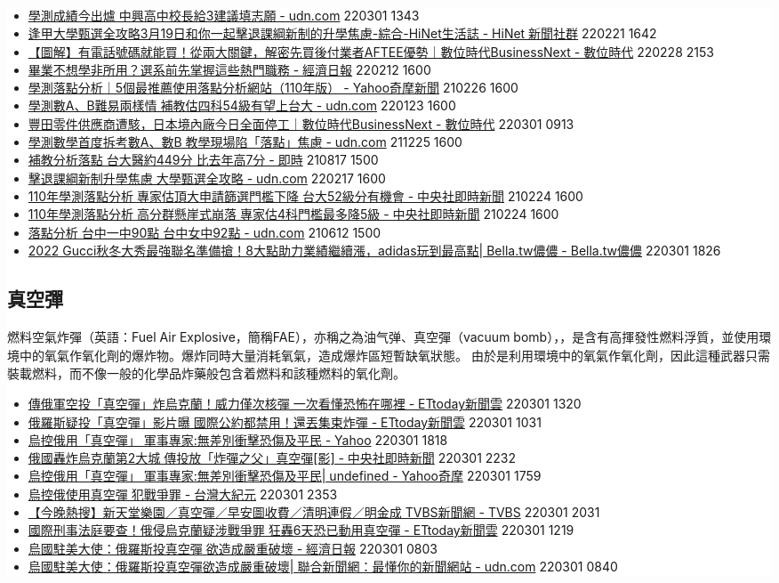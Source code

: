 - [學測成績今出爐 中興高中校長給3建議填志願 - udn.com](https://udn.com/news/story/121931/6131628?from=udn-ch1_breaknews-1-0-news "學測成績今出爐 中興高中校長給3建議填志願 - udn.com") 220301 1343
- [逢甲大學甄選全攻略3月19日和你一起擊退課綱新制的升學焦慮-綜合-HiNet生活誌 - HiNet 新聞社群](https://times.hinet.net/news/23768154 "逢甲大學甄選全攻略3月19日和你一起擊退課綱新制的升學焦慮-綜合-HiNet生活誌 - HiNet 新聞社群") 220221 1642
- [【圖解】有電話號碼就能買！從兩大關鍵，解密先買後付業者AFTEE優勢｜數位時代BusinessNext - 數位時代](https://www.bnext.com.tw/article/67846/aftee-taiwan-2022 "【圖解】有電話號碼就能買！從兩大關鍵，解密先買後付業者AFTEE優勢｜數位時代BusinessNext - 數位時代") 220228 2153
- [畢業不想學非所用？選系前先掌握這些熱門職務 - 經濟日報](https://money.udn.com/money/story/5601/6093549 "畢業不想學非所用？選系前先掌握這些熱門職務 - 經濟日報") 220212 1600
- [學測落點分析｜5個最推薦使用落點分析網站（110年版） - Yahoo奇摩新聞](https://tw.news.yahoo.com/%E5%AD%B8%E6%B8%AC%E8%90%BD%E9%BB%9E%E5%88%86%E6%9E%90-5%E5%80%8B%E6%9C%80%E6%8E%A8%E8%96%A6%E4%BD%BF%E7%94%A8%E8%90%BD%E9%BB%9E%E5%88%86%E6%9E%90%E7%B6%B2%E7%AB%99-110%E5%B9%B4%E7%89%88-092630497.html "學測落點分析｜5個最推薦使用落點分析網站（110年版） - Yahoo奇摩新聞") 210226 1600
- [學測數A、B難易兩樣情 補教估四科54級有望上台大 - udn.com](https://udn.com/news/story/122402/6055025 "學測數A、B難易兩樣情 補教估四科54級有望上台大 - udn.com") 220123 1600
- [豐田零件供應商遭駭，日本境內廠今日全面停工｜數位時代BusinessNext - 數位時代](https://www.bnext.com.tw/article/67882/toyota-hacker-20220301 "豐田零件供應商遭駭，日本境內廠今日全面停工｜數位時代BusinessNext - 數位時代") 220301 0913
- [學測數學首度拆考數A、數B 教學現場陷「落點」焦慮 - udn.com](https://udn.com/news/story/122402/5988101 "學測數學首度拆考數A、數B 教學現場陷「落點」焦慮 - udn.com") 211225 1600
- [補教分析落點 台大醫約449分 比去年高7分 - 即時](https://news.ltn.com.tw/news/life/paper/1467168 "補教分析落點 台大醫約449分 比去年高7分 - 即時") 210817 1500
- [擊退課綱新制升學焦慮 大學甄選全攻略 - udn.com](https://udn.com/news/story/6874/6104034 "擊退課綱新制升學焦慮 大學甄選全攻略 - udn.com") 220217 1600
- [110年學測落點分析 專家估頂大申請篩選門檻下降 台大52級分有機會 - 中央社即時新聞](https://www.cna.com.tw/news/firstnews/202102240172.aspx "110年學測落點分析 專家估頂大申請篩選門檻下降 台大52級分有機會 - 中央社即時新聞") 210224 1600
- [110年學測落點分析 高分群懸崖式崩落 專家估4科門檻最多降5級 - 中央社即時新聞](https://www.cna.com.tw/news/firstnews/202102240157.aspx "110年學測落點分析 高分群懸崖式崩落 專家估4科門檻最多降5級 - 中央社即時新聞") 210224 1600
- [落點分析 台中一中90點 台中女中92點 - udn.com](https://udn.com/news/story/6898/5527205 "落點分析 台中一中90點 台中女中92點 - udn.com") 210612 1500
- [2022 Gucci秋冬大秀最強聯名準備搶！8大點助力業績繼續漲，adidas玩到最高點| Bella.tw儂儂 - Bella.tw儂儂](https://www.bella.tw/articles/trends/34015 "2022 Gucci秋冬大秀最強聯名準備搶！8大點助力業績繼續漲，adidas玩到最高點| Bella.tw儂儂 - Bella.tw儂儂") 220301 1826

## 真空彈

燃料空氣炸彈（英語：Fuel Air Explosive，簡稱FAE），亦稱之為油气弹、真空彈（vacuum bomb），，是含有高揮發性燃料浮質，並使用環境中的氧氣作氧化劑的爆炸物。爆炸同時大量消耗氧氣，造成爆炸區短暫缺氧狀態。
由於是利用環境中的氧氣作氧化劑，因此這種武器只需裝載燃料，而不像一般的化學品炸藥般包含着燃料和該種燃料的氧化劑。
- [傳俄軍空投「真空彈」炸烏克蘭！威力僅次核彈 一次看懂恐怖在哪裡 - ETtoday新聞雲](https://www.ettoday.net/news/20220301/2198638.htm "傳俄軍空投「真空彈」炸烏克蘭！威力僅次核彈 一次看懂恐怖在哪裡 - ETtoday新聞雲") 220301 1320
- [俄羅斯疑投「真空彈」影片曝 國際公約都禁用！還丟集束炸彈 - ETtoday新聞雲](https://www.ettoday.net/news/20220301/2198471.htm?from=rss "俄羅斯疑投「真空彈」影片曝 國際公約都禁用！還丟集束炸彈 - ETtoday新聞雲") 220301 1031
- [烏控俄用「真空彈」 軍事專家:無差別衝擊恐傷及平民 - Yahoo](https://tw.tv.yahoo.com/politics-news/%E7%83%8F%E6%8E%A7%E4%BF%84%E7%94%A8-%E7%9C%9F%E7%A9%BA%E5%BD%88-%E8%BB%8D%E4%BA%8B%E5%B0%88%E5%AE%B6-%E7%84%A1%E5%B7%AE%E5%88%A5%E8%A1%9D%E6%93%8A%E6%81%90%E5%82%B7%E5%8F%8A%E5%B9%B3%E6%B0%91-095932093.html "烏控俄用「真空彈」 軍事專家:無差別衝擊恐傷及平民 - Yahoo") 220301 1818
- [俄國轟炸烏克蘭第2大城 傳投放「炸彈之父」真空彈[影] - 中央社即時新聞](https://www.cna.com.tw/news/aopl/202203010400.aspx "俄國轟炸烏克蘭第2大城 傳投放「炸彈之父」真空彈[影] - 中央社即時新聞") 220301 2232
- [烏控俄用「真空彈」 軍事專家:無差別衝擊恐傷及平民| undefined - Yahoo奇摩](https://tw.yahoo.com/tv/%E7%83%8F%E6%8E%A7%E4%BF%84%E7%94%A8-%E7%9C%9F%E7%A9%BA%E5%BD%88-%E8%BB%8D%E4%BA%8B%E5%B0%88%E5%AE%B6-%E7%84%A1%E5%B7%AE%E5%88%A5%E8%A1%9D%E6%93%8A%E6%81%90%E5%82%B7%E5%8F%8A%E5%B9%B3%E6%B0%91-095932093.html "烏控俄用「真空彈」 軍事專家:無差別衝擊恐傷及平民| undefined - Yahoo奇摩") 220301 1759
- [烏控俄使用真空彈 犯戰爭罪 - 台灣大紀元](http://www.epochtimes.com.tw/n370122/%E7%83%8F%E6%8E%A7%E4%BF%84%E4%BD%BF%E7%94%A8%E7%9C%9F%E7%A9%BA%E5%BD%88-%E7%8A%AF%E6%88%B0%E7%88%AD%E7%BD%AA.html "烏控俄使用真空彈 犯戰爭罪 - 台灣大紀元") 220301 2353
- [【今晚熱搜】新天堂樂園／真空彈／早安圖收費／清明連假／明金成 TVBS新聞網 - TVBS](https://news.tvbs.com.tw/life/1728524 "【今晚熱搜】新天堂樂園／真空彈／早安圖收費／清明連假／明金成 TVBS新聞網 - TVBS") 220301 2031
- [國際刑事法庭要查！俄侵烏克蘭疑涉戰爭罪 狂轟6天恐已動用真空彈 - ETtoday新聞雲](https://www.ettoday.net/news/20220301/2198573.htm "國際刑事法庭要查！俄侵烏克蘭疑涉戰爭罪 狂轟6天恐已動用真空彈 - ETtoday新聞雲") 220301 1219
- [烏國駐美大使：俄羅斯投真空彈 欲造成嚴重破壞 - 經濟日報](https://money.udn.com/money/amp/story/10511/6130756 "烏國駐美大使：俄羅斯投真空彈 欲造成嚴重破壞 - 經濟日報") 220301 0803
- [烏國駐美大使：俄羅斯投真空彈欲造成嚴重破壞| 聯合新聞網：最懂你的新聞網站 - udn.com](https://udn.com/news/story/122663/6130756?from=udn-ch1_breaknews-1-cate5-news "烏國駐美大使：俄羅斯投真空彈欲造成嚴重破壞| 聯合新聞網：最懂你的新聞網站 - udn.com") 220301 0840
